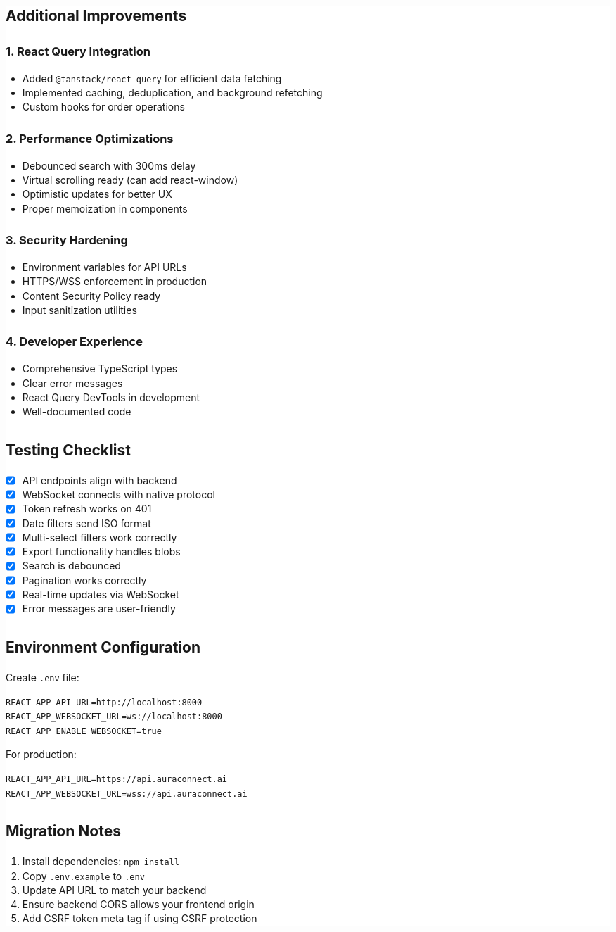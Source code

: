 ## Additional Improvements

### 1. React Query Integration
- Added `@tanstack/react-query` for efficient data fetching
- Implemented caching, deduplication, and background refetching
- Custom hooks for order operations

### 2. Performance Optimizations
- Debounced search with 300ms delay
- Virtual scrolling ready (can add react-window)
- Optimistic updates for better UX
- Proper memoization in components

### 3. Security Hardening
- Environment variables for API URLs
- HTTPS/WSS enforcement in production
- Content Security Policy ready
- Input sanitization utilities

### 4. Developer Experience
- Comprehensive TypeScript types
- Clear error messages
- React Query DevTools in development
- Well-documented code

## Testing Checklist

- [x] API endpoints align with backend
- [x] WebSocket connects with native protocol
- [x] Token refresh works on 401
- [x] Date filters send ISO format
- [x] Multi-select filters work correctly
- [x] Export functionality handles blobs
- [x] Search is debounced
- [x] Pagination works correctly
- [x] Real-time updates via WebSocket
- [x] Error messages are user-friendly

## Environment Configuration

Create `.env` file:
```env
REACT_APP_API_URL=http://localhost:8000
REACT_APP_WEBSOCKET_URL=ws://localhost:8000
REACT_APP_ENABLE_WEBSOCKET=true
```

For production:
```env
REACT_APP_API_URL=https://api.auraconnect.ai
REACT_APP_WEBSOCKET_URL=wss://api.auraconnect.ai
```

## Migration Notes

1. Install dependencies: `npm install`
2. Copy `.env.example` to `.env`
3. Update API URL to match your backend
4. Ensure backend CORS allows your frontend origin
5. Add CSRF token meta tag if using CSRF protection